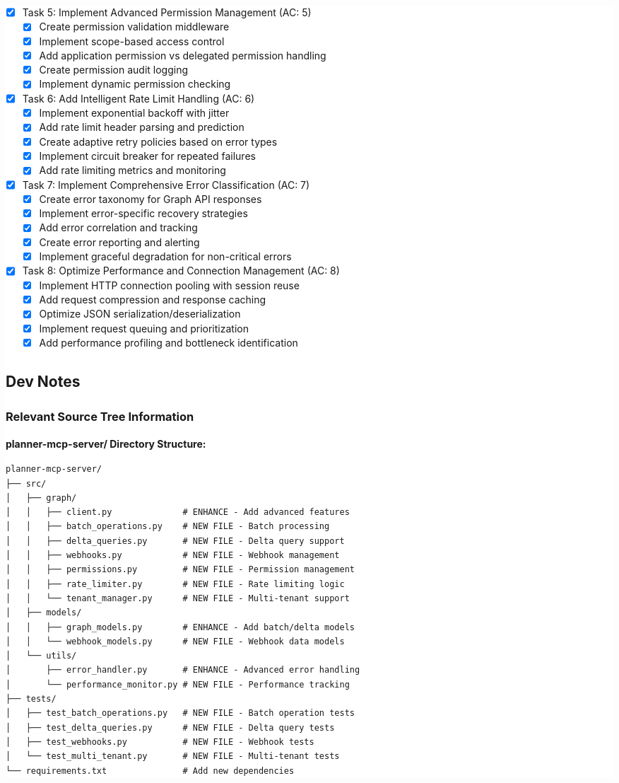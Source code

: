 - [x] Task 5: Implement Advanced Permission Management (AC: 5)
  - [x] Create permission validation middleware
  - [x] Implement scope-based access control
  - [x] Add application permission vs delegated permission handling
  - [x] Create permission audit logging
  - [x] Implement dynamic permission checking

- [x] Task 6: Add Intelligent Rate Limit Handling (AC: 6)
  - [x] Implement exponential backoff with jitter
  - [x] Add rate limit header parsing and prediction
  - [x] Create adaptive retry policies based on error types
  - [x] Implement circuit breaker for repeated failures
  - [x] Add rate limiting metrics and monitoring

- [x] Task 7: Implement Comprehensive Error Classification (AC: 7)
  - [x] Create error taxonomy for Graph API responses
  - [x] Implement error-specific recovery strategies
  - [x] Add error correlation and tracking
  - [x] Create error reporting and alerting
  - [x] Implement graceful degradation for non-critical errors

- [x] Task 8: Optimize Performance and Connection Management (AC: 8)
  - [x] Implement HTTP connection pooling with session reuse
  - [x] Add request compression and response caching
  - [x] Optimize JSON serialization/deserialization
  - [x] Implement request queuing and prioritization
  - [x] Add performance profiling and bottleneck identification

## Dev Notes

### Relevant Source Tree Information

**planner-mcp-server/ Directory Structure:**
```
planner-mcp-server/
├── src/
│   ├── graph/
│   │   ├── client.py              # ENHANCE - Add advanced features
│   │   ├── batch_operations.py    # NEW FILE - Batch processing
│   │   ├── delta_queries.py       # NEW FILE - Delta query support
│   │   ├── webhooks.py            # NEW FILE - Webhook management
│   │   ├── permissions.py         # NEW FILE - Permission management
│   │   ├── rate_limiter.py        # NEW FILE - Rate limiting logic
│   │   └── tenant_manager.py      # NEW FILE - Multi-tenant support
│   ├── models/
│   │   ├── graph_models.py        # ENHANCE - Add batch/delta models
│   │   └── webhook_models.py      # NEW FILE - Webhook data models
│   └── utils/
│       ├── error_handler.py       # ENHANCE - Advanced error handling
│       └── performance_monitor.py # NEW FILE - Performance tracking
├── tests/
│   ├── test_batch_operations.py   # NEW FILE - Batch operation tests
│   ├── test_delta_queries.py      # NEW FILE - Delta query tests
│   ├── test_webhooks.py           # NEW FILE - Webhook tests
│   └── test_multi_tenant.py       # NEW FILE - Multi-tenant tests
└── requirements.txt               # Add new dependencies
```

